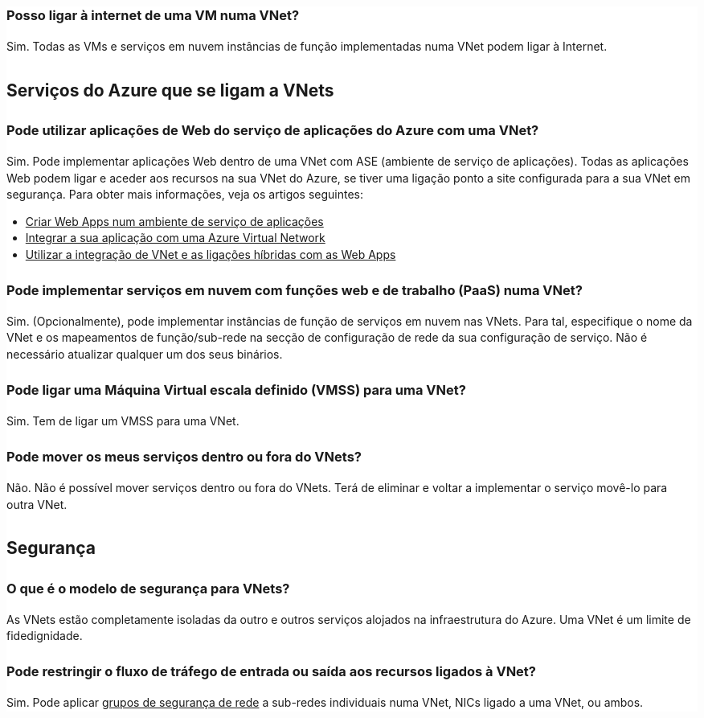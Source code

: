 ### <a name="can-i-connect-to-the-internet-from-a-vm-in-a-vnet"></a>Posso ligar à internet de uma VM numa VNet?
Sim. Todas as VMs e serviços em nuvem instâncias de função implementadas numa VNet podem ligar à Internet.

## <a name="azure-services-that-connect-to-vnets"></a>Serviços do Azure que se ligam a VNets

### <a name="can-i-use-azure-app-service-web-apps-with-a-vnet"></a>Pode utilizar aplicações de Web do serviço de aplicações do Azure com uma VNet?
Sim. Pode implementar aplicações Web dentro de uma VNet com ASE (ambiente de serviço de aplicações). Todas as aplicações Web podem ligar e aceder aos recursos na sua VNet do Azure, se tiver uma ligação ponto a site configurada para a sua VNet em segurança. Para obter mais informações, veja os artigos seguintes:

* [Criar Web Apps num ambiente de serviço de aplicações](../app-service/environment/app-service-web-how-to-create-a-web-app-in-an-ase.md)
* [Integrar a sua aplicação com uma Azure Virtual Network](../app-service/web-sites-integrate-with-vnet.md)
* [Utilizar a integração de VNet e as ligações híbridas com as Web Apps](../app-service/web-sites-integrate-with-vnet.md#hybrid-connections-and-app-service-environments)

### <a name="can-i-deploy-cloud-services-with-web-and-worker-roles-paas-in-a-vnet"></a>Pode implementar serviços em nuvem com funções web e de trabalho (PaaS) numa VNet?
Sim. (Opcionalmente), pode implementar instâncias de função de serviços em nuvem nas VNets. Para tal, especifique o nome da VNet e os mapeamentos de função/sub-rede na secção de configuração de rede da sua configuração de serviço. Não é necessário atualizar qualquer um dos seus binários.

### <a name="can-i-connect-a-virtual-machine-scale-set-vmss-to-a-vnet"></a>Pode ligar uma Máquina Virtual escala definido (VMSS) para uma VNet?
Sim. Tem de ligar um VMSS para uma VNet.

### <a name="can-i-move-my-services-in-and-out-of-vnets"></a>Pode mover os meus serviços dentro ou fora do VNets?
Não. Não é possível mover serviços dentro ou fora do VNets. Terá de eliminar e voltar a implementar o serviço movê-lo para outra VNet.

## <a name="security"></a>Segurança

### <a name="what-is-the-security-model-for-vnets"></a>O que é o modelo de segurança para VNets?
As VNets estão completamente isoladas da outro e outros serviços alojados na infraestrutura do Azure. Uma VNet é um limite de fidedignidade.

### <a name="can-i-restrict-inbound-or-outbound-traffic-flow-to-vnet-connected-resources"></a>Pode restringir o fluxo de tráfego de entrada ou saída aos recursos ligados à VNet?
Sim. Pode aplicar [grupos de segurança de rede](virtual-networks-nsg.md) a sub-redes individuais numa VNet, NICs ligado a uma VNet, ou ambos.
